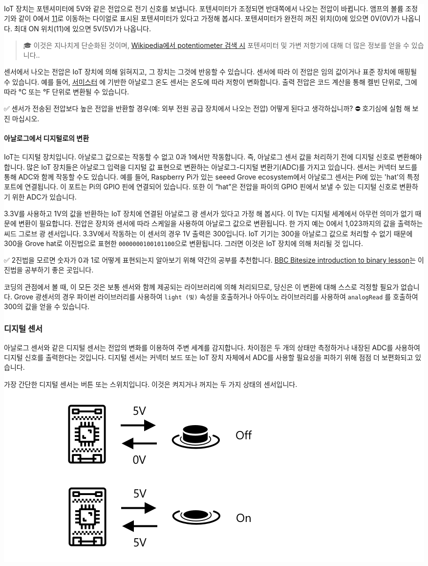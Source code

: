 IoT 장치는 포텐셔미터에 5V와 같은 전압으로 전기 신호를 보냅니다. 포텐셔미터가 조정되면 반대쪽에서 나오는 전압이 바뀝니다. 앰프의 볼륨 조정기와 같이 0에서 [11](https://wikipedia.org/wiki/Up_to_eleven)로 이동하는 다이얼로 표시된 포텐셔미터가 있다고 가정해 봅시다. 포텐셔미터가 완전히 꺼진 위치(0)에 있으면 0V(0V)가 나옵니다. 최대 ON 위치(11)에 있으면 5V(5V)가 나옵니다.

> 🎓 이것은 지나치게 단순화된 것이며,  [Wikipedia에서 potentiometer 검색 시](https://wikipedia.org/wiki/Potentiometer) 포텐셔미터 및 가변 저항기에 대해 더 많은 정보를 얻을 수 있습니다..

센서에서 나오는 전압은 IoT 장치에 의해 읽혀지고, 그 장치는 그것에 반응할 수 있습니다. 센서에 따라 이 전압은 임의 값이거나 표준 장치에 매핑될 수 있습니다. 예를 들어, [서미스터](https://wikipedia.org/wiki/Thermistor) 에 기반한 아날로그 온도 센서는 온도에 따라 저항이 변화합니다. 출력 전압은 코드 계산을 통해 켈빈 단위로, 그에 따라 °C 또는 °F 단위로 변환될 수 있습니다.

✅ 센서가 전송된 전압보다 높은 전압을 반환할 경우(예: 외부 전원 공급 장치에서 나오는 전압) 어떻게 된다고 생각하십니까? 
⛔️ 호기심에 실험 해 보진 마십시오.

#### 아날로그에서 디지털로의 변환

IoT는 디지털 장치입니다. 아날로그 값으로는 작동할 수 없고 0과 1에서만 작동합니다. 즉, 아날로그 센서 값을 처리하기 전에 디지털 신호로 변환해야 합니다. 많은 IoT 장치들은 아날로그 입력을 디지털 값 표현으로 변환하는 아날로그-디지털 변환기(ADC)를 가지고 있습니다. 센서는 커넥터 보드를 통해 ADC와 함께 작동할 수도 있습니다. 예를 들어, Raspberry Pi가 있는 seeed Grove ecosystem에서 아날로그 센서는 Pi에 있는 'hat'의 특정 포트에 연결됩니다. 이 포트는 Pi의 GPIO 핀에 연결되어 있습니다. 또한 이 “hat”은 전압을 파이의 GPIO 핀에서 보낼 수 있는 디지털 신호로 변환하기 위한 ADC가 있습니다.

3.3V를 사용하고 1V의 값을 반환하는 IoT 장치에 연결된 아날로그 광 센서가 있다고 가정 해 봅시다. 이 1V는 디지털 세계에서 아무런 의미가 없기 때문에 변환이 필요합니다. 전압은 장치와 센서에 따라 스케일을 사용하여 아날로그 값으로 변환됩니다. 한 가지 예는 0에서 1,023까지의 값을 출력하는 씨드 그로브 광 센서입니다. 3.3V에서 작동하는 이 센서의 경우 1V 출력은 300입니다. IoT 기기는 300을 아날로그 값으로 처리할 수 없기 때문에 300을 Grove hat로 이진법으로 표현한 `0000000100101100`으로 변환됩니다. 그러면 이것은 IoT 장치에 의해 처리될 것 입니다.

✅ 2진법을 모르면 숫자가 0과 1로 어떻게 표현되는지 알아보기 위해 약간의 공부를 추천합니다. [BBC Bitesize introduction to binary lesson](https://www.bbc.co.uk/bitesize/guides/zwsbwmn/revision/1)는 이진법을 공부하기 좋은 곳입니다.

코딩의 관점에서 볼 때, 이 모든 것은 보통 센서와 함께 제공되는 라이브러리에 의해 처리되므로, 당신은 이 변환에 대해 스스로 걱정할 필요가 없습니다. Grove 광센서의 경우 파이썬 라이브러리를 사용하여 `light (빛)` 속성을 호출하거나 아두이노 라이브러리를 사용하여 `analogRead` 를 호출하여 300의 값을 얻을 수 있습니다.

### 디지털 센서

아날로그 센서와 같은 디지털 센서는 전압의 변화를 이용하여 주변 세계를 감지합니다. 차이점은 두 개의 상태만 측정하거나 내장된 ADC를 사용하여 디지털 신호를 출력한다는 것입니다. 디지털 센서는 커넥터 보드 또는 IoT 장치 자체에서 ADC를 사용할 필요성을 피하기 위해 점점 더 보편화되고 있습니다.

가장 간단한 디지털 센서는 버튼 또는 스위치입니다. 이것은 켜지거나 꺼지는 두 가지 상태의 센서입니다.

![버튼은 5V로 전송됩니다. 이 스위치를 누르지 않으면 0V가 반환되고, 누르면 5V가 반환됩니다](../../../../images/button.png)
